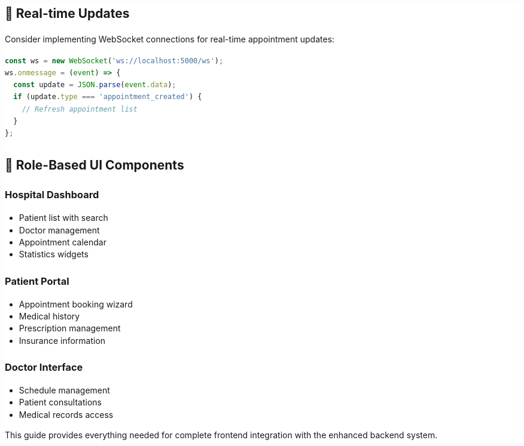 ## 🔄 Real-time Updates
Consider implementing WebSocket connections for real-time appointment updates:
```javascript
const ws = new WebSocket('ws://localhost:5000/ws');
ws.onmessage = (event) => {
  const update = JSON.parse(event.data);
  if (update.type === 'appointment_created') {
    // Refresh appointment list
  }
};
```

## 📱 Role-Based UI Components

### Hospital Dashboard
- Patient list with search
- Doctor management
- Appointment calendar
- Statistics widgets

### Patient Portal  
- Appointment booking wizard
- Medical history
- Prescription management
- Insurance information

### Doctor Interface
- Schedule management
- Patient consultations
- Medical records access

This guide provides everything needed for complete frontend integration with the enhanced backend system.